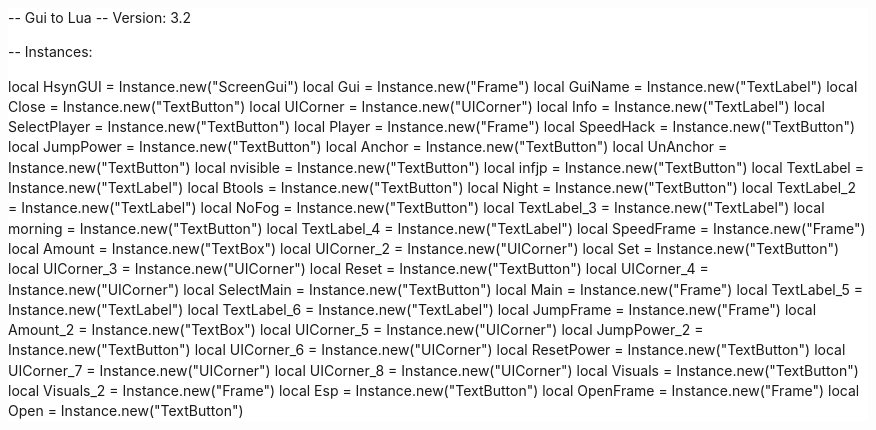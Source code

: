 -- Gui to Lua
-- Version: 3.2

-- Instances:

local HsynGUI = Instance.new("ScreenGui")
local Gui = Instance.new("Frame")
local GuiName = Instance.new("TextLabel")
local Close = Instance.new("TextButton")
local UICorner = Instance.new("UICorner")
local Info = Instance.new("TextLabel")
local SelectPlayer = Instance.new("TextButton")
local Player = Instance.new("Frame")
local SpeedHack = Instance.new("TextButton")
local JumpPower = Instance.new("TextButton")
local Anchor = Instance.new("TextButton")
local UnAnchor = Instance.new("TextButton")
local nvisible = Instance.new("TextButton")
local infjp = Instance.new("TextButton")
local TextLabel = Instance.new("TextLabel")
local Btools = Instance.new("TextButton")
local Night = Instance.new("TextButton")
local TextLabel_2 = Instance.new("TextLabel")
local NoFog = Instance.new("TextButton")
local TextLabel_3 = Instance.new("TextLabel")
local morning = Instance.new("TextButton")
local TextLabel_4 = Instance.new("TextLabel")
local SpeedFrame = Instance.new("Frame")
local Amount = Instance.new("TextBox")
local UICorner_2 = Instance.new("UICorner")
local Set = Instance.new("TextButton")
local UICorner_3 = Instance.new("UICorner")
local Reset = Instance.new("TextButton")
local UICorner_4 = Instance.new("UICorner")
local SelectMain = Instance.new("TextButton")
local Main = Instance.new("Frame")
local TextLabel_5 = Instance.new("TextLabel")
local TextLabel_6 = Instance.new("TextLabel")
local JumpFrame = Instance.new("Frame")
local Amount_2 = Instance.new("TextBox")
local UICorner_5 = Instance.new("UICorner")
local JumpPower_2 = Instance.new("TextButton")
local UICorner_6 = Instance.new("UICorner")
local ResetPower = Instance.new("TextButton")
local UICorner_7 = Instance.new("UICorner")
local UICorner_8 = Instance.new("UICorner")
local Visuals = Instance.new("TextButton")
local Visuals_2 = Instance.new("Frame")
local Esp = Instance.new("TextButton")
local OpenFrame = Instance.new("Frame")
local Open = Instance.new("TextButton")
